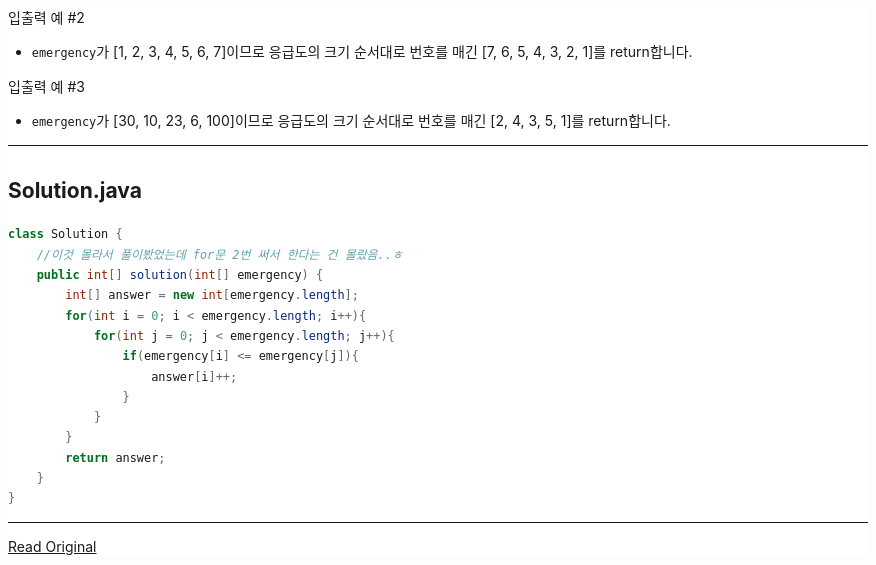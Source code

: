 입출력 예 #2

* `emergency`가 \[1, 2, 3, 4, 5, 6, 7\]이므로 응급도의 크기 순서대로 번호를 매긴 \[7, 6, 5, 4, 3, 2, 1\]를 return합니다.

입출력 예 #3

* `emergency`가 \[30, 10, 23, 6, 100\]이므로 응급도의 크기 순서대로 번호를 매긴 \[2, 4, 3, 5, 1\]를 return합니다.

---
## Solution.java

```java
class Solution {
    //이것 몰라서 풀이봤었는데 for문 2번 써서 한다는 건 몰랐음..ㅎ
    public int[] solution(int[] emergency) {
        int[] answer = new int[emergency.length];
        for(int i = 0; i < emergency.length; i++){
            for(int j = 0; j < emergency.length; j++){
                if(emergency[i] <= emergency[j]){
                    answer[i]++;
                }
            }
        }
        return answer;
    }
}
```

---
[Read Original](https://school.programmers.co.kr/learn/courses/30/lessons/120835)


